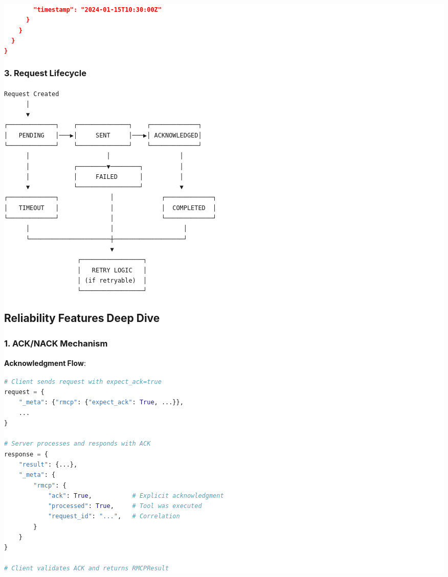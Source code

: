 ```json
        "timestamp": "2024-01-15T10:30:00Z"
      }
    }
  }
}
```

### 3. Request Lifecycle

```
Request Created
      │
      ▼
┌─────────────┐    ┌──────────────┐    ┌─────────────┐
│   PENDING   │───▶│     SENT     │───▶│ ACKNOWLEDGED│
└─────────────┘    └──────────────┘    └─────────────┘
      │                     │                   │
      │            ┌────────▼────────┐          │
      │            │     FAILED      │          │
      ▼            └─────────────────┘          ▼
┌─────────────┐              │             ┌─────────────┐
│   TIMEOUT   │              │             │  COMPLETED  │
└─────────────┘              │             └─────────────┘
      │                      │                   │
      └──────────────────────┼───────────────────┘
                             ▼
                    ┌─────────────────┐
                    │   RETRY LOGIC   │
                    │ (if retryable)  │
                    └─────────────────┘
```

## Reliability Features Deep Dive

### 1. ACK/NACK Mechanism

**Acknowledgment Flow**:
```python
# Client sends request with expect_ack=true
request = {
    "_meta": {"rmcp": {"expect_ack": True, ...}},
    ...
}

# Server processes and responds with ACK
response = {
    "result": {...},
    "_meta": {
        "rmcp": {
            "ack": True,           # Explicit acknowledgment
            "processed": True,     # Tool was executed
            "request_id": "...",   # Correlation
        }
    }
}

# Client validates ACK and returns RMCPResult
```

